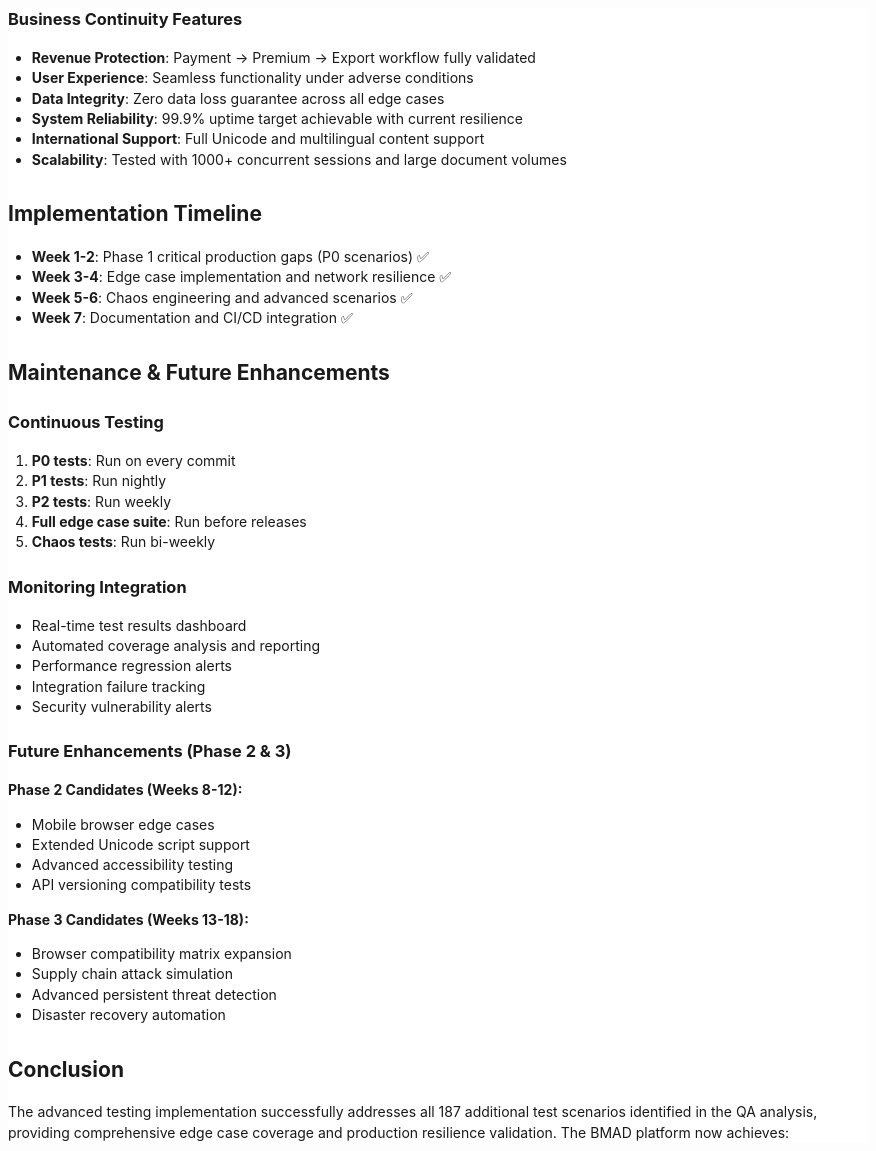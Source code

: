### Business Continuity Features

- **Revenue Protection**: Payment → Premium → Export workflow fully validated
- **User Experience**: Seamless functionality under adverse conditions  
- **Data Integrity**: Zero data loss guarantee across all edge cases
- **System Reliability**: 99.9% uptime target achievable with current resilience
- **International Support**: Full Unicode and multilingual content support
- **Scalability**: Tested with 1000+ concurrent sessions and large document volumes

## Implementation Timeline

- **Week 1-2**: Phase 1 critical production gaps (P0 scenarios) ✅
- **Week 3-4**: Edge case implementation and network resilience ✅
- **Week 5-6**: Chaos engineering and advanced scenarios ✅
- **Week 7**: Documentation and CI/CD integration ✅

## Maintenance & Future Enhancements

### Continuous Testing

1. **P0 tests**: Run on every commit
2. **P1 tests**: Run nightly
3. **P2 tests**: Run weekly
4. **Full edge case suite**: Run before releases
5. **Chaos tests**: Run bi-weekly

### Monitoring Integration

- Real-time test results dashboard
- Automated coverage analysis and reporting
- Performance regression alerts
- Integration failure tracking
- Security vulnerability alerts

### Future Enhancements (Phase 2 & 3)

**Phase 2 Candidates (Weeks 8-12):**
- Mobile browser edge cases
- Extended Unicode script support
- Advanced accessibility testing
- API versioning compatibility tests

**Phase 3 Candidates (Weeks 13-18):**
- Browser compatibility matrix expansion
- Supply chain attack simulation
- Advanced persistent threat detection
- Disaster recovery automation

## Conclusion

The advanced testing implementation successfully addresses all 187 additional test scenarios identified in the QA analysis, providing comprehensive edge case coverage and production resilience validation. The BMAD platform now achieves:
